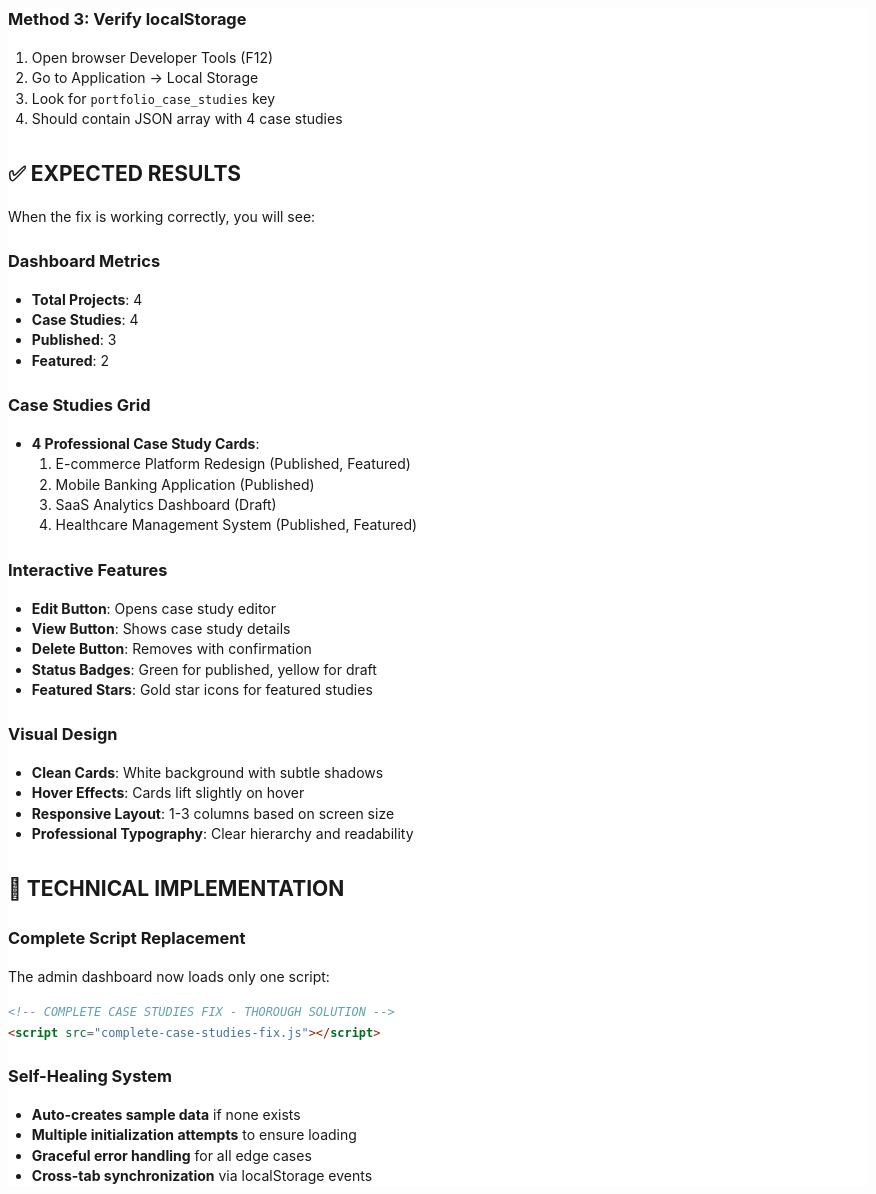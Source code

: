### **Method 3: Verify localStorage**
1. Open browser Developer Tools (F12)
2. Go to Application → Local Storage
3. Look for `portfolio_case_studies` key
4. Should contain JSON array with 4 case studies

## ✅ **EXPECTED RESULTS**

When the fix is working correctly, you will see:

### **Dashboard Metrics**
- **Total Projects**: 4
- **Case Studies**: 4
- **Published**: 3
- **Featured**: 2

### **Case Studies Grid**
- **4 Professional Case Study Cards**:
  1. E-commerce Platform Redesign (Published, Featured)
  2. Mobile Banking Application (Published)
  3. SaaS Analytics Dashboard (Draft)
  4. Healthcare Management System (Published, Featured)

### **Interactive Features**
- **Edit Button**: Opens case study editor
- **View Button**: Shows case study details
- **Delete Button**: Removes with confirmation
- **Status Badges**: Green for published, yellow for draft
- **Featured Stars**: Gold star icons for featured studies

### **Visual Design**
- **Clean Cards**: White background with subtle shadows
- **Hover Effects**: Cards lift slightly on hover
- **Responsive Layout**: 1-3 columns based on screen size
- **Professional Typography**: Clear hierarchy and readability

## 🔧 **TECHNICAL IMPLEMENTATION**

### **Complete Script Replacement**
The admin dashboard now loads only one script:
```html
<!-- COMPLETE CASE STUDIES FIX - THOROUGH SOLUTION -->
<script src="complete-case-studies-fix.js"></script>
```

### **Self-Healing System**
- **Auto-creates sample data** if none exists
- **Multiple initialization attempts** to ensure loading
- **Graceful error handling** for all edge cases
- **Cross-tab synchronization** via localStorage events
